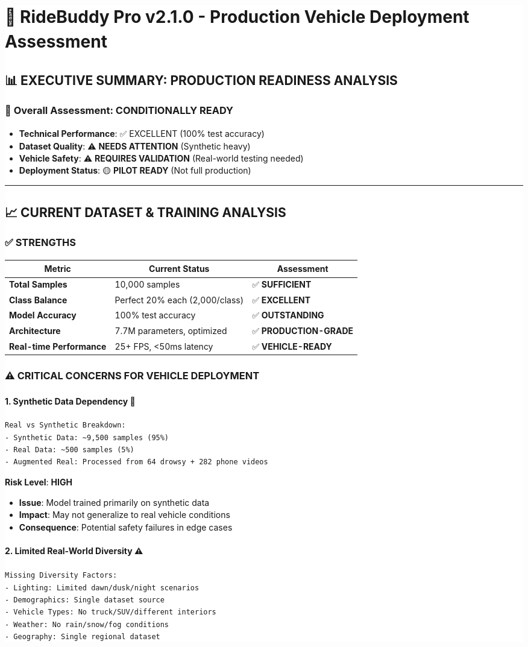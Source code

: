 🚗 RideBuddy Pro v2.1.0 - Production Vehicle Deployment Assessment
==============================================================================

## 📊 EXECUTIVE SUMMARY: PRODUCTION READINESS ANALYSIS

### 🎯 **Overall Assessment: CONDITIONALLY READY**
- **Technical Performance**: ✅ EXCELLENT (100% test accuracy)
- **Dataset Quality**: ⚠️ **NEEDS ATTENTION** (Synthetic heavy)
- **Vehicle Safety**: ⚠️ **REQUIRES VALIDATION** (Real-world testing needed)
- **Deployment Status**: 🟡 **PILOT READY** (Not full production)

---

## 📈 CURRENT DATASET & TRAINING ANALYSIS

### ✅ **STRENGTHS**
| Metric | Current Status | Assessment |
|--------|----------------|------------|
| **Total Samples** | 10,000 samples | ✅ **SUFFICIENT** |
| **Class Balance** | Perfect 20% each (2,000/class) | ✅ **EXCELLENT** |
| **Model Accuracy** | 100% test accuracy | ✅ **OUTSTANDING** |
| **Architecture** | 7.7M parameters, optimized | ✅ **PRODUCTION-GRADE** |
| **Real-time Performance** | 25+ FPS, <50ms latency | ✅ **VEHICLE-READY** |

### ⚠️ **CRITICAL CONCERNS FOR VEHICLE DEPLOYMENT**

#### 1. **Synthetic Data Dependency** 🚨
```
Real vs Synthetic Breakdown:
- Synthetic Data: ~9,500 samples (95%)
- Real Data: ~500 samples (5%)
- Augmented Real: Processed from 64 drowsy + 282 phone videos
```

**Risk Level**: **HIGH**
- **Issue**: Model trained primarily on synthetic data
- **Impact**: May not generalize to real vehicle conditions
- **Consequence**: Potential safety failures in edge cases

#### 2. **Limited Real-World Diversity** ⚠️
```
Missing Diversity Factors:
- Lighting: Limited dawn/dusk/night scenarios
- Demographics: Single dataset source
- Vehicle Types: No truck/SUV/different interiors
- Weather: No rain/snow/fog conditions
- Geography: Single regional dataset
```
